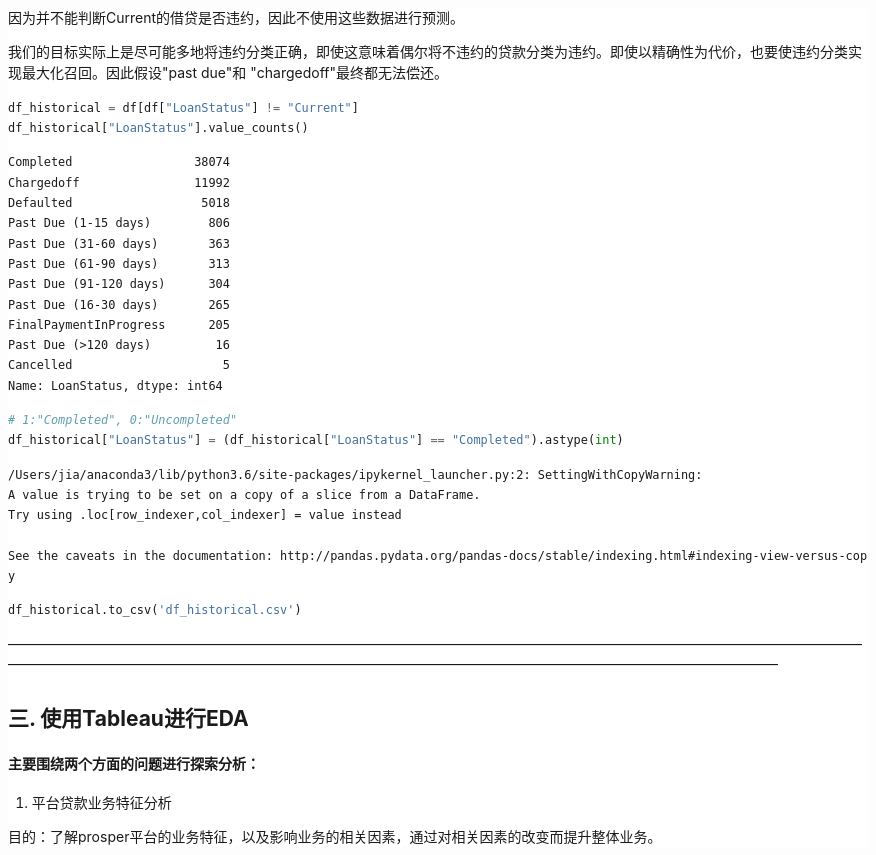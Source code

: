 

因为并不能判断Current的借贷是否违约，因此不使用这些数据进行预测。

我们的目标实际上是尽可能多地将违约分类正确，即使这意味着偶尔将不违约的贷款分类为违约。即使以精确性为代价，也要使违约分类实现最大化召回。因此假设"past due"和 "chargedoff"最终都无法偿还。


```python
df_historical = df[df["LoanStatus"] != "Current"]
df_historical["LoanStatus"].value_counts()
```




    Completed                 38074
    Chargedoff                11992
    Defaulted                  5018
    Past Due (1-15 days)        806
    Past Due (31-60 days)       363
    Past Due (61-90 days)       313
    Past Due (91-120 days)      304
    Past Due (16-30 days)       265
    FinalPaymentInProgress      205
    Past Due (>120 days)         16
    Cancelled                     5
    Name: LoanStatus, dtype: int64




```python
# 1:"Completed", 0:"Uncompleted"
df_historical["LoanStatus"] = (df_historical["LoanStatus"] == "Completed").astype(int)
```

    /Users/jia/anaconda3/lib/python3.6/site-packages/ipykernel_launcher.py:2: SettingWithCopyWarning: 
    A value is trying to be set on a copy of a slice from a DataFrame.
    Try using .loc[row_indexer,col_indexer] = value instead
    
    See the caveats in the documentation: http://pandas.pydata.org/pandas-docs/stable/indexing.html#indexing-view-versus-copy
      



```python
df_historical.to_csv('df_historical.csv')
```

————————————————————————————————————————————————————————————————————————————————————————————————————————————————————

## 三. 使用Tableau进行EDA

#### 主要围绕两个方面的问题进行探索分析：

1. 平台贷款业务特征分析

目的：了解prosper平台的业务特征，以及影响业务的相关因素，通过对相关因素的改变而提升整体业务。
